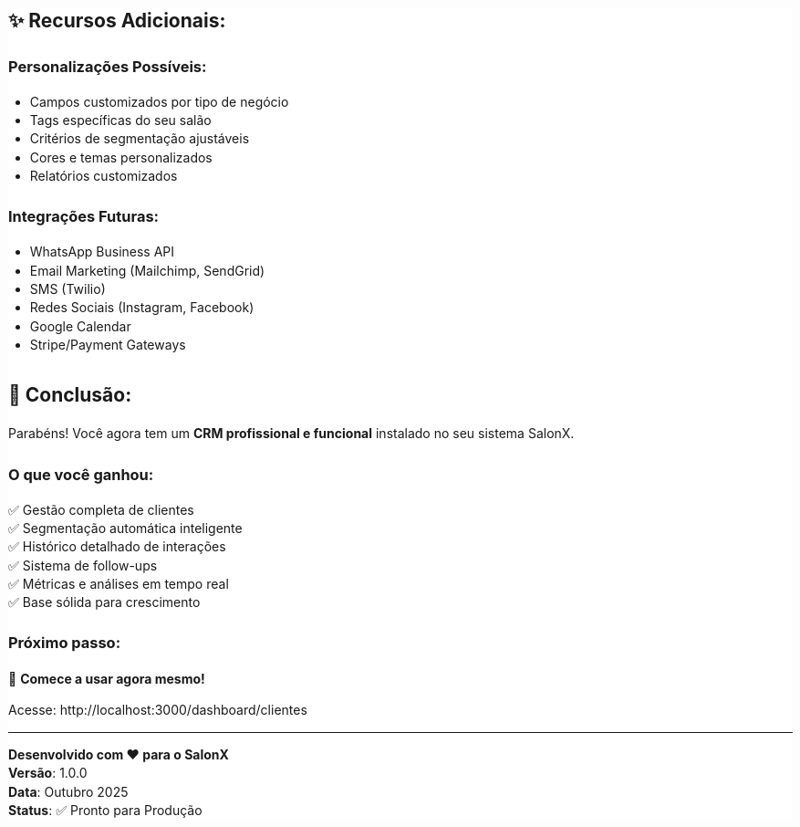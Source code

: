 ## ✨ Recursos Adicionais:

### Personalizações Possíveis:
- Campos customizados por tipo de negócio
- Tags específicas do seu salão
- Critérios de segmentação ajustáveis
- Cores e temas personalizados
- Relatórios customizados

### Integrações Futuras:
- WhatsApp Business API
- Email Marketing (Mailchimp, SendGrid)
- SMS (Twilio)
- Redes Sociais (Instagram, Facebook)
- Google Calendar
- Stripe/Payment Gateways

## 🎊 Conclusão:

Parabéns! Você agora tem um **CRM profissional e funcional** instalado no seu sistema SalonX.

### O que você ganhou:
✅ Gestão completa de clientes  
✅ Segmentação automática inteligente  
✅ Histórico detalhado de interações  
✅ Sistema de follow-ups  
✅ Métricas e análises em tempo real  
✅ Base sólida para crescimento  

### Próximo passo:
🚀 **Comece a usar agora mesmo!**

Acesse: http://localhost:3000/dashboard/clientes

---

**Desenvolvido com ❤️ para o SalonX**  
**Versão**: 1.0.0  
**Data**: Outubro 2025  
**Status**: ✅ Pronto para Produção
